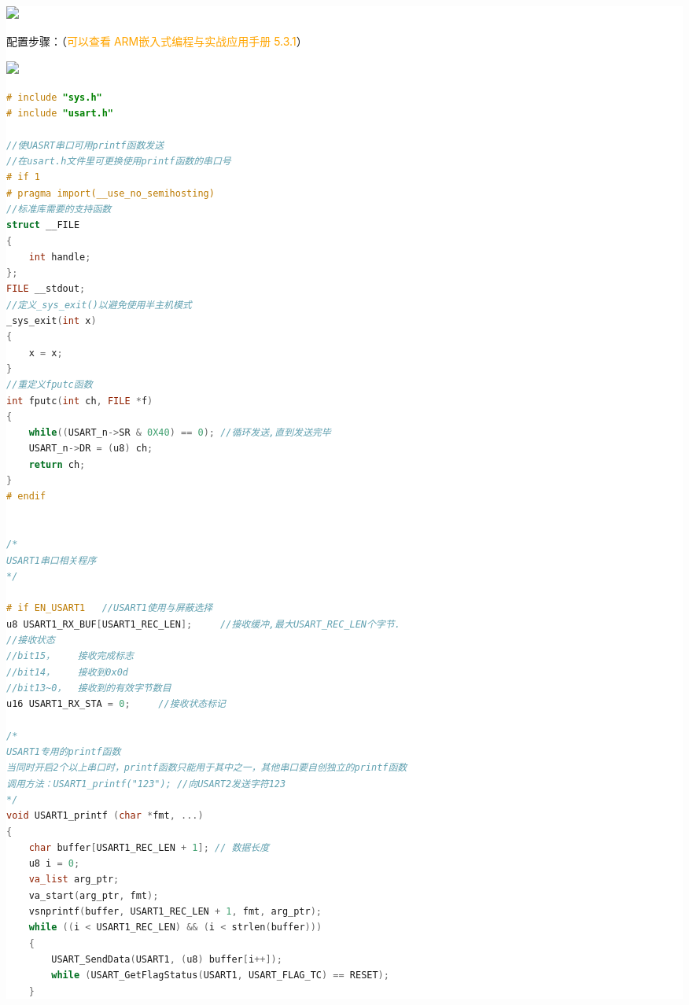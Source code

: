 ![](https://image-1309791158.cos.ap-guangzhou.myqcloud.com/其他/202204242002793.jpg)

配置步骤：（<font color='orange'>可以查看 ARM嵌入式编程与实战应用手册 5.3.1</font>）

![](https://image-1309791158.cos.ap-guangzhou.myqcloud.com/其他/202204241333859.jpg)

```cpp
# include "sys.h"
# include "usart.h"

//使UASRT串口可用printf函数发送
//在usart.h文件里可更换使用printf函数的串口号
# if 1
# pragma import(__use_no_semihosting)
//标准库需要的支持函数
struct __FILE
{
    int handle;
};
FILE __stdout;
//定义_sys_exit()以避免使用半主机模式
_sys_exit(int x)
{
    x = x;
}
//重定义fputc函数
int fputc(int ch, FILE *f)
{
    while((USART_n->SR & 0X40) == 0); //循环发送,直到发送完毕
    USART_n->DR = (u8) ch;
    return ch;
}
# endif


/*
USART1串口相关程序
*/

# if EN_USART1   //USART1使用与屏蔽选择
u8 USART1_RX_BUF[USART1_REC_LEN];     //接收缓冲,最大USART_REC_LEN个字节.
//接收状态
//bit15，	接收完成标志
//bit14，	接收到0x0d
//bit13~0，	接收到的有效字节数目
u16 USART1_RX_STA = 0;     //接收状态标记

/*
USART1专用的printf函数
当同时开启2个以上串口时，printf函数只能用于其中之一，其他串口要自创独立的printf函数
调用方法：USART1_printf("123"); //向USART2发送字符123
*/
void USART1_printf (char *fmt, ...)
{
    char buffer[USART1_REC_LEN + 1]; // 数据长度
    u8 i = 0;
    va_list arg_ptr;
    va_start(arg_ptr, fmt);
    vsnprintf(buffer, USART1_REC_LEN + 1, fmt, arg_ptr);
    while ((i < USART1_REC_LEN) && (i < strlen(buffer)))
    {
        USART_SendData(USART1, (u8) buffer[i++]);
        while (USART_GetFlagStatus(USART1, USART_FLAG_TC) == RESET);
    }
```